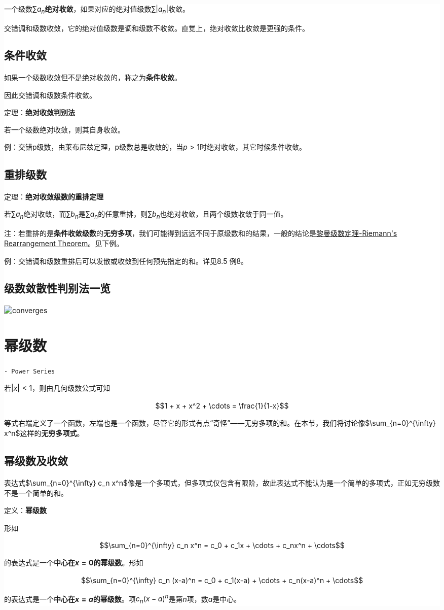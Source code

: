 一个级数$\sum a_n$**绝对收敛**，如果对应的绝对值级数$\sum |a_n|$收敛。

交错调和级数收敛，它的绝对值级数是调和级数不收敛。直觉上，绝对收敛比收敛是更强的条件。

## 条件收敛

如果一个级数收敛但不是绝对收敛的，称之为**条件收敛**。

因此交错调和级数条件收敛。

定理：**绝对收敛判别法**

若一个级数绝对收敛，则其自身收敛。

例：交错p级数，由莱布尼兹定理，p级数总是收敛的，当$p > 1$时绝对收敛，其它时候条件收敛。

## 重排级数

定理：**绝对收敛级数的重排定理**

若$\sum a_n$绝对收敛，而$\sum b_n$是$\sum a_n$的任意重排，则$\sum b_n$也绝对收敛，且两个级数收敛于同一值。

注：若重排的是**条件收敛级数**的**无穷多项**，我们可能得到远远不同于原级数和的结果，一般的结论是[黎曼级数定理-Riemann's Rearrangement Theorem](https://zh.wikipedia.org/wiki/%E9%BB%8E%E6%9B%BC%E7%BA%A7%E6%95%B0%E5%AE%9A%E7%90%86#.E5.8F.82.E8.80.83.E6.9D.A5.E6.BA.90)。见下例。

例：交错调和级数重排后可以发散或收敛到任何预先指定的和。详见8.5 例8。

## 级数敛散性判别法一览

![converges](/images/t-calculus/converges.png)

# 幂级数
	- Power Series

若$|x| < 1$，则由几何级数公式可知

$$1 + x + x^2 + \cdots = \frac{1}{1-x}$$

等式右端定义了一个函数，左端也是一个函数，尽管它的形式有点“奇怪”——无穷多项的和。在本节，我们将讨论像$\sum_{n=0}^{\infty} x^n$这样的**无穷多项式**。

## 幂级数及收敛

表达式$\sum_{n=0}^{\infty} c_n x^n$像是一个多项式，但多项式仅包含有限阶，故此表达式不能认为是一个简单的多项式，正如无穷级数不是一个简单的和。

定义：**幂级数**

形如

$$\sum_{n=0}^{\infty} c_n x^n = c_0 + c_1x + \cdots + c_nx^n + \cdots$$

的表达式是一个**中心在$x = 0$的幂级数**。形如

$$\sum_{n=0}^{\infty} c_n (x-a)^n = c_0 + c_1(x-a) + \cdots + c_n(x-a)^n + \cdots$$

的表达式是一个**中心在$x = a$的幂级数**。项$c_n(x-a)^n$是第$n$项，数$a$是中心。
